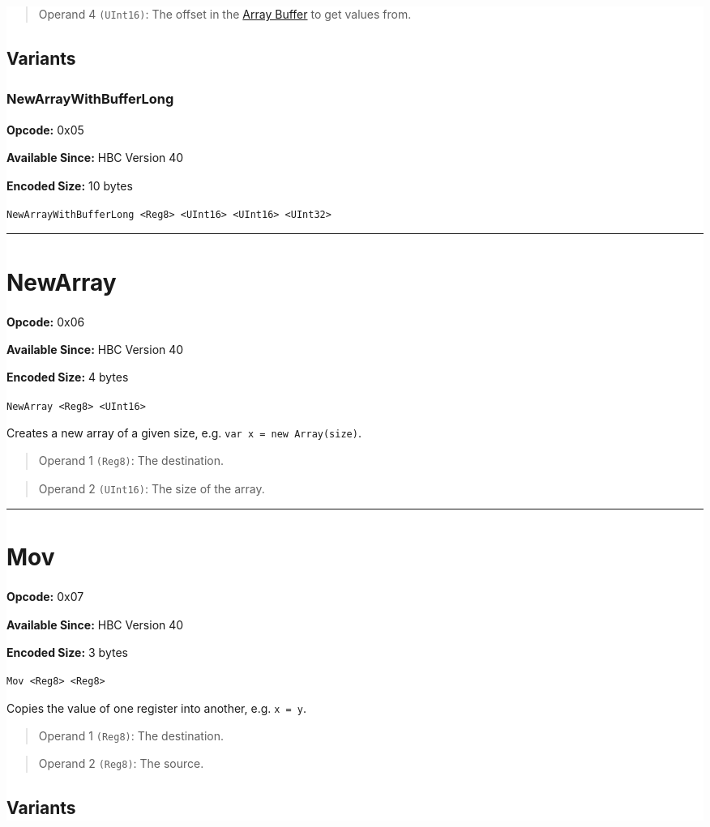 > Operand 4 `(UInt16)`: The offset in the [Array Buffer](../concepts.md#array-buffer) to get values from.

## Variants

### NewArrayWithBufferLong

__Opcode:__ 0x05

__Available Since:__ HBC Version 40

__Encoded Size:__ 10 bytes

```
NewArrayWithBufferLong <Reg8> <UInt16> <UInt16> <UInt32>
```

---

# NewArray

__Opcode:__ 0x06

__Available Since:__ HBC Version 40

__Encoded Size:__ 4 bytes

```
NewArray <Reg8> <UInt16>
```

Creates a new array of a given size, e.g. `var x = new Array(size)`.

> Operand 1 `(Reg8)`: The destination.

> Operand 2 `(UInt16)`: The size of the array.

---

# Mov

__Opcode:__ 0x07

__Available Since:__ HBC Version 40

__Encoded Size:__ 3 bytes

```
Mov <Reg8> <Reg8>
```

Copies the value of one register into another, e.g. `x = y`.

> Operand 1 `(Reg8)`: The destination.

> Operand 2 `(Reg8)`: The source.

## Variants
